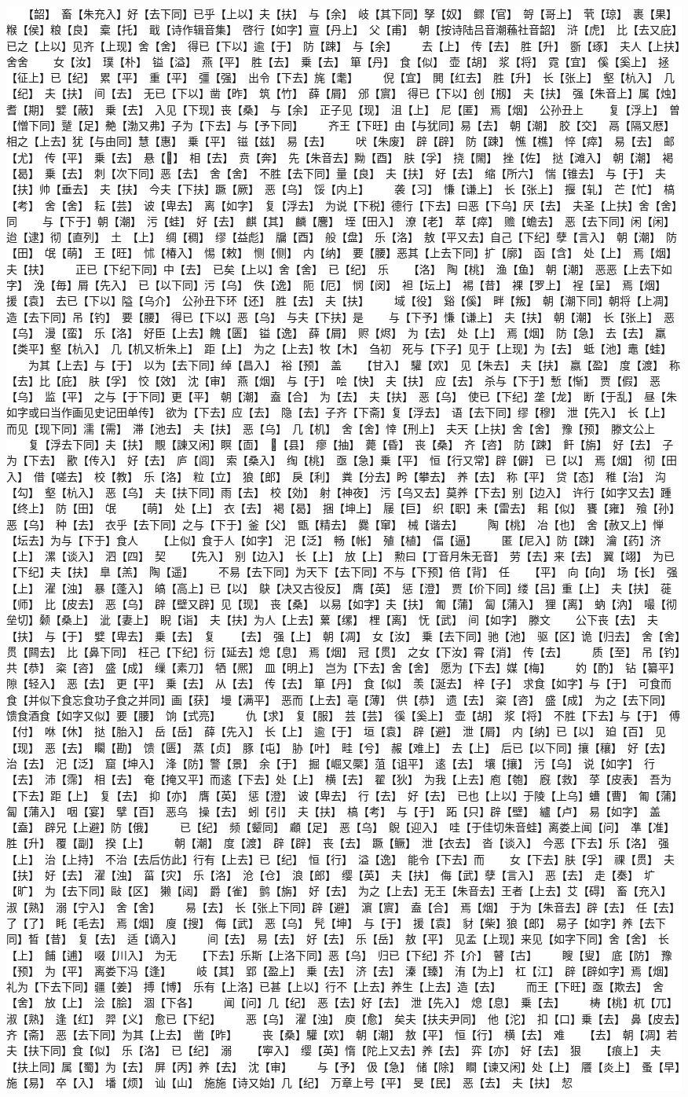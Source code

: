 　　【韶】　畜【朱充入】好【去下同】已乎【上以】夫【扶】　与【余】　岐【其下同】孥【奴】　鳏【官】　哿【哥上】　茕【琼】　裹【果】　糇【侯】粮【良】　槖【托】　戢【诗作辑音集】　啓行【如字】亶【丹上】　父【甫】　朝【按诗陆吕音潮蘓社音韶】　浒【虎】　比【去又庇】已之【上以】见齐【上现】舍【舍】　得已【下以】逾【于】　防【踈】　与【余】
　　去【上】　传【去】　胜【升】　斵【琢】　夫人【上扶】舍舍
　　女【汝】　璞【朴】　镒【溢】　燕【平】　胜【去】　乗【去】　箪【丹】　食【似】　壶【胡】　浆【将】　霓【宜】　傒【奚上】　拯【征上】已【纪】　累【平】　重【平】　彊【强】　出令【下去】旄【耄】
　　倪【宜】　閧【红去】　胜【升】　长【张上】　壑【杭入】　几【纪】　夫【扶】　间【去】　无已【下以】凿【昨】　筑【竹】　薛【屑】　邠【賔】　得已【下以】创【剏】　夫【扶】　强【朱音上】属【烛】　耆【期】　嬖【蔽】　乗【去】　入见【下现】丧【桑】　与【余】　正子见【现】　沮【上】　尼【匿】　焉【烟】　公孙丑上
　　复【浮上】　曽【憎下同】蹵【足】艴【渤又弗】子为【下去】与【予下同】
　　齐王【下旺】由【与犹同】易【去】　朝【潮】　胶【交】　鬲【隔又厯】相之【上去】犹【与由同】慧【惠】　乗【平】　镃【兹】　易【去】
　　吠【朱废】　辟【辟】　防【踈】　憔【樵】　悴【瘁】　易【去】　邮【尤】　传【平】　乗【去】　悬【】　相【去】　贲【奔】　先【朱音去】黝【酉】　肤【孚】　挠【閙】　挫【佐】　挞【滩入】　朝【潮】　褐【曷】　乗【去】　刺【次下同】恶【去】　舍【舍】　不胜【去下同】量【良】　夫【扶】　好【去】　缩【所六】　惴【锥去】　与【于】　夫【扶】帅【垂去】　夫【扶】　今夫【下扶】蹶【厥】　恶【乌】　馁【内上】
　　袭【习】　慊【谦上】　长【张上】　揠【轧】　芒【忙】　槁【考】　舍【舍】　耘【芸】　诐【卑去】　离【如字】　复【浮去】　为说【下税】德行【下去】曰恶【下乌】厌【去】　夫圣【上扶】舍【舍】　同
　　与【下于】朝【潮】　污【蛙】　好【去】　麒【其】　麟【麐】　垤【田入】　潦【老】　萃【瘁】　赡【蟾去】　恶【去下同】闲【闲】　迨【逮】彻【直列】　土　【上】　绸【稠】　缪【益彪】　牖【酉】　般【盘】　乐【洛】　敖【平又去】自己【下纪】孽【言入】　朝【潮】　防【田】　氓【萌】　王【旺】　怵【椿入】　惕【敕】　恻【侧】　内【纳】　要【腰】恶其【上去下同】扩【廓】　函【含】　处【上】　焉【烟】　夫【扶】
　　正已【下纪下同】中【去】　已矣【上以】舍【舍】　已【纪】　乐
　　【洛】　陶【桃】　渔【鱼】　朝【潮】　恶恶【上去下如字】　浼【毎】屑【先入】　已【以下同】污【乌】　佚【逸】　阨【厄】　悯【闵】　袒【坛上】　裼【昔】　裸【罗上】　裎【呈】　焉【烟】　援【袁】　去已【下以】隘【乌介】　公孙丑下环【还】　胜【去】　夫【扶】
　　域【役】　谿【傒】　畔【叛】　朝【潮下同】朝将【上凋】造【去下同】吊【钓】　要【腰】　得已【下以】恶【乌】　与夫【下扶】是
　　与【下予】慊【谦上】　夫【扶】　朝【潮】　长【张上】　恶【乌】　漫【蛮】　乐【洛】　好臣【上去】餽【匮】　镒【逸】　薛【屑】　赆【烬】　为【去】　处【上】　焉【烟】　防【急】　去【去】　羸【类平】壑【杭入】　几【机又析朱上】　距【上】　为之【上去】牧【木】　刍初　死与【下子】见于【上现】为【去】　蚳【池】鼃【蛙】
　　为其【上去】与【于】　以为【去下同】绰【昌入】　裕【预】　盖
　　【甘入】　驩【欢】　见【朱去】　夫【扶】　嬴【盈】　度【渡】　称【去】比【庇】　肤【孚】　恔【效】　沈【审】　燕【烟】　与【于】　哙【快】　夫【扶】　应【去】　杀与【下于】慙【惭】　贾【假】　恶【乌】　监【平】　之与【于下同】更【平】　朝【潮】　盍【合】　为【去】　夫【扶】　恶【乌】　使已【下纪】垄【龙】　断【于乱】　昼【朱如字或曰当作画见史记田单传】　欲为【下去】应【去】　隐【去】子齐【下斋】复【浮去】　语【去下同】缪【穆】　泄【先入】　长【上】　而见【现下同】濡【需】　滞【池去】　夫【扶】　恶【乌】　几【机】　舍【舍】悻【刑上】　夫天【上扶】舍【舍】　豫【预】　滕文公上
　　复【浮去下同】夫【扶】　覸【諌又闲】瞑【靣】　【县】　瘳【抽】　薨【昏】　丧【桑】　齐【咨】　防【踈】　飦【旃】　好【去】　子为【下去】　歠【传入】　好【去】　庐【闾】　索【桑入】　绹【桃】　亟【急】乗【平】　恒【行又常】辟【僻】　已【以】　焉【烟】　彻【田入】　借【嗟去】　校【教】　乐【洛】　粒【立】　狼【郎】　戾【利】　粪【分去】盻【攀去】　养【去】　称【平】　贷【态】　稚【治】　沟【勾】　壑【杭入】　恶【乌】　夫【扶下同】雨【去】　校【効】　射【神夜】　污【乌又去】莫养【下去】别【边入】　许行【如字又去】踵【终上】　防【田】　氓
　　【萌】　处【上】　衣【去】　褐【曷】　捆【坤上】　屦【巨】　织【职】耒【雷去】　耜【似】　饔【雍】　飱【孙】　恶【乌】　种【去】　衣乎【去下同】之与【下于】釜【父】　甑【精去】　爨【窜】　械【谐去】
　　陶【桃】　冶【也】　舍【赦又上】惮【坛去】为与【下于】食人
　　【上似】食于人【如字】　汜【泛】　畅【帐】　殖【植】　偪【逼】
　　匿【尼入】防【踈】　瀹【药】济【上】　漯【谈入】　泗【四】　契
　　【先入】　别【边入】　长【上】　放【上】　勲曰【丁音月朱无音】　劳【去】来【去】　翼【翊】　为已【下纪】夫【扶】　臯【羔】　陶【遥】
　　不易【去下同】为天下【去下同】不与【下预】倍【背】　任
　　【平】　向【向】　场【长】　强【上】　濯【浊】　暴【蓬入】　皜【高上】已【以】　鴃【决又古役反】　膺【英】　惩【澄】　贾【价下同】缕【吕】重【上】　夫【扶】　蓰【师】　比【皮去】　恶【乌】　辟【壁又辟】见【现】　丧【桑】　以易【如字】夫【扶】　匍【蒲】　匐【蒲入】　狸【离】　蚋【汭】　嘬【彻垒切】颡【桑上】　泚【妻上】　睨【诣】　夫【扶】为人【上去】蔂【缧】　梩【离】　怃【武】　间【如字】　滕文
　　公下丧【去】　夫【扶】　与【于】　嬖【卑去】　乗【去】　复
　　【去】　强【上】　朝【凋】　女【汝】　乗【去下同】驰【池】　驱【区】诡【归去】　舍【舍】　贯【闗去】　比【鼻下同】　枉己【下纪】衍【延去】熄【息】　焉【烟】　冠【贯】　之女【下汝】霄【消】　传【去】
　　质【至】　吊【钓】　共【恭】　粢【咨】　盛【成】　缫【素刀】　牺【熈】　皿【明上】　岂为【下去】舍【舍】　愿为【下去】媒【梅】
　　妁【酌】　钻【纂平】　隙【轻入】　恶【去】　更【平】　乗【去】　从【去】　传【去】　箪【丹】　食【似】　羡【涎去】　梓【子】　求食【如字】与【于】　可食而食【并似下食忘食功子食之并同】画【获】　墁【满平】　恶而【上去】亳【薄】　供【恭】　遗【去】　粢【咨】　盛【成】　为之【去下同】馈食酒食【如字又似】要【腰】　饷【式亮】
　　仇【求】　复【服】　芸【芸】　徯【奚上】　壶【胡】　浆【将】　不胜【下去】与【于】　傅【付】　咻【休】　挞【胎入】　岳【岳】　薛【先入】　长【上】　逾【于】　垣【袁】　辟【避】　泄【屑】　内【纳】已【以】　廹【百】　见【现】　恶【去】　矙【勘】　馈【匮】　蒸【贞】　豚【屯】　胁【叶】　畦【兮】　赧【难上】　去【上】　后已【以下同】攘【穰】　好【去】　治【去】　汜【泛】　窟【坤入】　浲【防】警【景】　余【于】　掘【崛又橜】菹【诅平】　逺【去】　壤【攘】　污【乌】　说【如字】　行【去】　沛【霈】　相【去】　奄【掩又平】而逺【下去】处【上】　横【去】　翟【狄】　为我【上去】庖【匏】　廐【救】　莩【皮表】　吾为【下去】距【上】　复【去】　抑【亦】　膺【英】　惩【澄】　诐【卑去】　行【去】　好【去】　已也【上以】于陵【上乌】螬【曹】　匍【蒲】　匐【蒲入】　咽【宴】　擘【百】　恶乌　操【去】　蚓【引】　夫【扶】　槁【考】　与【于】　跖【只】辟【壁】　纑【卢】　易【如字】　盖【盍】　辟兄【上避】防【俄】
　　已【纪】　频【颦同】　顣【足】　恶【乌】　鶃【迎入】　哇【于佳切朱音蛙】离娄上闻【问】　凖【准】　胜【升】　覆【副】　揆【上】
　　朝【潮】　度【渡】　辟【辟】　丧【去】　蹶【鳜】　泄【衣去】　沓【谈入】　今恶【下去】乐【洛】　强【上】　治【上持】　不治【去后仿此】行有【上去】已【纪】　恒【行】　溢【逸】　能令【下去】而
　　女【下去】肤【孚】　祼【贯】　夫【扶】　好【去】　濯【浊】　菑【灾】　乐【洛】　沧【仓】　浪【郎】　缨【英】　夫【扶】　侮【武】孽【言入】　恶【去】　走【奏】　圹【旷】　为【去下同】敺【区】　獭【闼】　爵【雀】　鹯【旃】　好【去】　为之【上去】无王【朱音去】王者【上去】艾【碍】　畜【充入】　淑【熟】　溺【宁入】　舍【舍】
　　易【去】　长【张上下同】辟【避】　濵【賔】　盍【合】　焉【烟】　于为【朱音去】辟【去】　任【去】　了【了】　眊【毛去】　焉【烟】　廋【搜】　侮【武】　恶【乌】　髠【坤】　与【于】　援【袁】　豺【柴】狼【郎】　易子【如字】养【去下同】晳【昔】　复【去】　适【谪入】
　　间【去】　易【去】　好【去】　乐【岳】　敖【平】　见孟【上现】来见【如字下同】舍【舍】　长【上】　餔【逋】　啜【川入】　为无
　　【下去】乐斯【上洛下同】恶【乌】　归已【下纪】芥【介】　瞽【古】
　　瞍【叟】　底【防】　豫【预】　为【平】　离娄下冯【逢】
　　岐【其】　郢【盈上】　乗【去】　济【去】　溱【臻】　洧【为上】　杠【江】　辟【辟如字】焉【烟】　礼为【下去下同】疆【姜】　搏【博】　乐有【上洛】已甚【上以】行不【上去】养生【上去】造【去】
　　而王【下旺】亟【欺去】　舍【舍】　放【上】　浍【脍】　涸【下各】
　　闻【问】几【纪】　恶【去】好【去】　泄【先入】　熄【息】　乗【去】
　　梼【桃】杌【兀】　淑【熟】　逢【红】　羿【义】　愈已【下纪】
　　恶【乌】　濯【浊】　庾【愈】　矣夫【扶夫尹同】　他【沱】　扣【口】乗【去】　鼻【皮去】齐【斋】　恶【去下同】为其【上去】　凿【昨】
　　丧【桑】驩【欢】　朝【潮】　敖【平】　恒【行】　横【去】　难
　　【去】　朝【凋】若夫【扶下同】食【似】　乐【洛】　已【纪】　溺
　　【寕入】　缨【英】惰【陀上又去】养【去】　弈【亦】　好【去】　狠
　　【痕上】　夫【扶上同】属【蜀】为【去】　屏【丙】养【去】　沈【审】
　　与【予】　伋【急】　储【除】　瞷【谏又闲】处【上】　餍【炎上】　蚤【早】　施【易】　卒【入】　墦【烦】　讪【山】　施施【诗又始】几【纪】　万章上号【平】　旻【民】　恶【去】　夫【扶】　恝